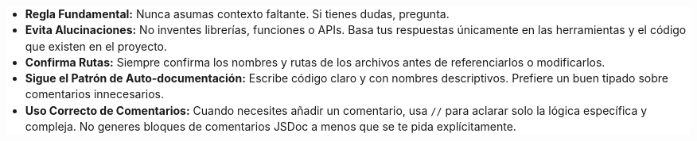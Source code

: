 -   **Regla Fundamental:** Nunca asumas contexto faltante. Si tienes dudas, pregunta.
-   **Evita Alucinaciones:** No inventes librerías, funciones o APIs. Basa tus respuestas únicamente en las herramientas y el código que existen en el proyecto.
-   **Confirma Rutas:** Siempre confirma los nombres y rutas de los archivos antes de referenciarlos o modificarlos.
-   **Sigue el Patrón de Auto-documentación:** Escribe código claro y con nombres descriptivos. Prefiere un buen tipado sobre comentarios innecesarios.
-   **Uso Correcto de Comentarios:** Cuando necesites añadir un comentario, usa `//` para aclarar solo la lógica específica y compleja. No generes bloques de comentarios JSDoc a menos que se te pida explícitamente.